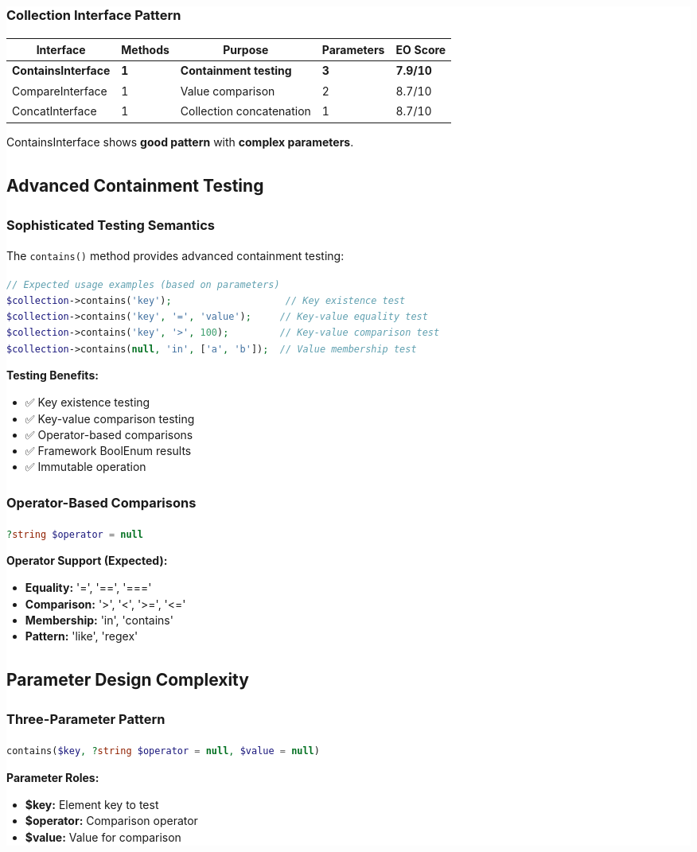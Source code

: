 ### Collection Interface Pattern

| Interface | Methods | Purpose | Parameters | EO Score |
|-----------|---------|---------|------------|----------|
| **ContainsInterface** | **1** | **Containment testing** | **3** | **7.9/10** |
| CompareInterface | 1 | Value comparison | 2 | 8.7/10 |
| ConcatInterface | 1 | Collection concatenation | 1 | 8.7/10 |

ContainsInterface shows **good pattern** with **complex parameters**.

## Advanced Containment Testing

### Sophisticated Testing Semantics
The `contains()` method provides advanced containment testing:

```php
// Expected usage examples (based on parameters)
$collection->contains('key');                    // Key existence test
$collection->contains('key', '=', 'value');     // Key-value equality test
$collection->contains('key', '>', 100);         // Key-value comparison test
$collection->contains(null, 'in', ['a', 'b']);  // Value membership test
```

**Testing Benefits:**
- ✅ Key existence testing
- ✅ Key-value comparison testing
- ✅ Operator-based comparisons
- ✅ Framework BoolEnum results
- ✅ Immutable operation

### Operator-Based Comparisons
```php
?string $operator = null
```

**Operator Support (Expected):**
- **Equality:** '=', '==', '==='
- **Comparison:** '>', '<', '>=', '<='
- **Membership:** 'in', 'contains'
- **Pattern:** 'like', 'regex'

## Parameter Design Complexity

### Three-Parameter Pattern
```php
contains($key, ?string $operator = null, $value = null)
```

**Parameter Roles:**
- **$key:** Element key to test
- **$operator:** Comparison operator
- **$value:** Value for comparison
